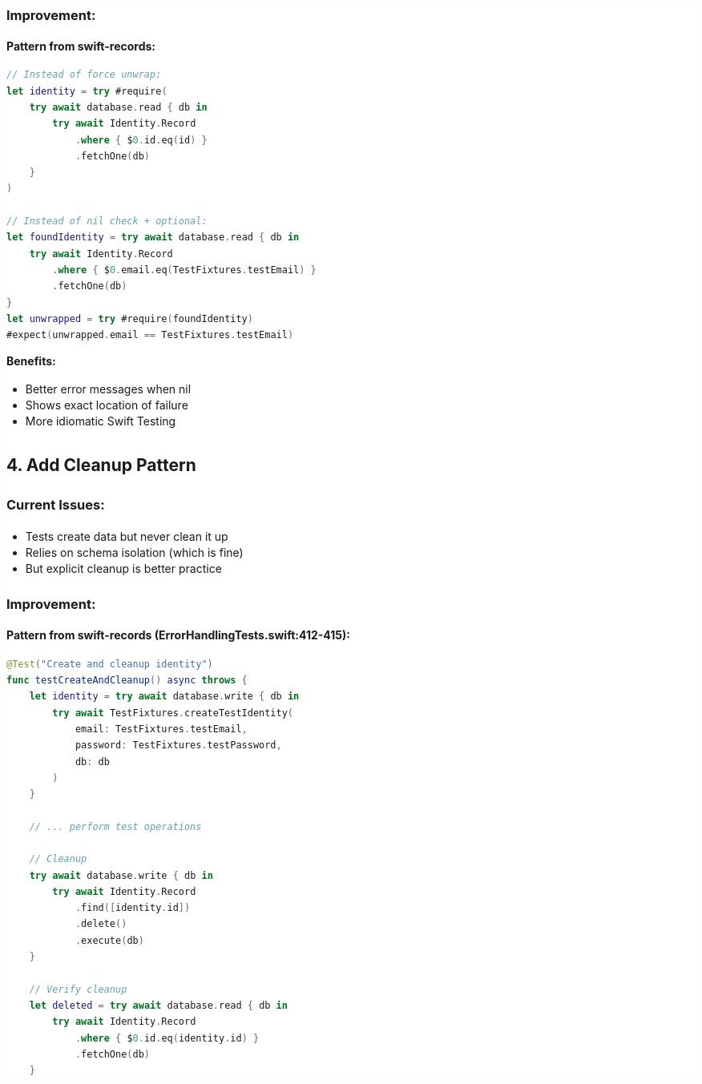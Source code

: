 ### Improvement:
**Pattern from swift-records:**
```swift
// Instead of force unwrap:
let identity = try #require(
    try await database.read { db in
        try await Identity.Record
            .where { $0.id.eq(id) }
            .fetchOne(db)
    }
)

// Instead of nil check + optional:
let foundIdentity = try await database.read { db in
    try await Identity.Record
        .where { $0.email.eq(TestFixtures.testEmail) }
        .fetchOne(db)
}
let unwrapped = try #require(foundIdentity)
#expect(unwrapped.email == TestFixtures.testEmail)
```

**Benefits:**
- Better error messages when nil
- Shows exact location of failure
- More idiomatic Swift Testing

## 4. Add Cleanup Pattern

### Current Issues:
- Tests create data but never clean it up
- Relies on schema isolation (which is fine)
- But explicit cleanup is better practice

### Improvement:
**Pattern from swift-records (ErrorHandlingTests.swift:412-415):**
```swift
@Test("Create and cleanup identity")
func testCreateAndCleanup() async throws {
    let identity = try await database.write { db in
        try await TestFixtures.createTestIdentity(
            email: TestFixtures.testEmail,
            password: TestFixtures.testPassword,
            db: db
        )
    }

    // ... perform test operations

    // Cleanup
    try await database.write { db in
        try await Identity.Record
            .find([identity.id])
            .delete()
            .execute(db)
    }

    // Verify cleanup
    let deleted = try await database.read { db in
        try await Identity.Record
            .where { $0.id.eq(identity.id) }
            .fetchOne(db)
    }
```
